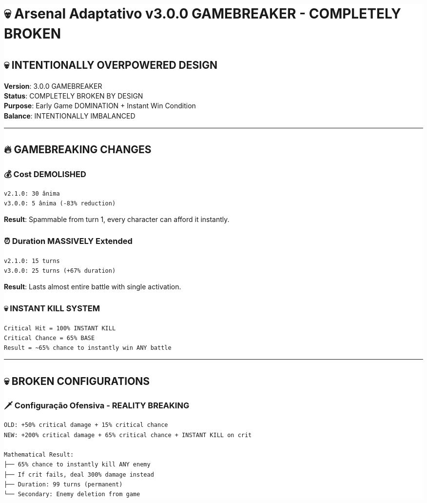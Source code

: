 # 💀 Arsenal Adaptativo v3.0.0 GAMEBREAKER - COMPLETELY BROKEN

## 💀 INTENTIONALLY OVERPOWERED DESIGN

**Version**: 3.0.0 GAMEBREAKER  
**Status**: COMPLETELY BROKEN BY DESIGN  
**Purpose**: Early Game DOMINATION + Instant Win Condition  
**Balance**: INTENTIONALLY IMBALANCED  

---

## 🔥 GAMEBREAKING CHANGES

### **💰 Cost DEMOLISHED**
```
v2.1.0: 30 ânima
v3.0.0: 5 ânima (-83% reduction)
```
**Result**: Spammable from turn 1, every character can afford it instantly.

### **⏰ Duration MASSIVELY Extended**  
```
v2.1.0: 15 turns
v3.0.0: 25 turns (+67% duration)
```
**Result**: Lasts almost entire battle with single activation.

### **💀 INSTANT KILL SYSTEM**
```
Critical Hit = 100% INSTANT KILL
Critical Chance = 65% BASE
Result = ~65% chance to instantly win ANY battle
```

---

## 💀 BROKEN CONFIGURATIONS

### **🗡️ Configuração Ofensiva - REALITY BREAKING**
```
OLD: +50% critical damage + 15% critical chance
NEW: +200% critical damage + 65% critical chance + INSTANT KILL on crit

Mathematical Result:
├── 65% chance to instantly kill ANY enemy
├── If crit fails, deal 300% damage instead  
├── Duration: 99 turns (permanent)
└── Secondary: Enemy deletion from game
```
